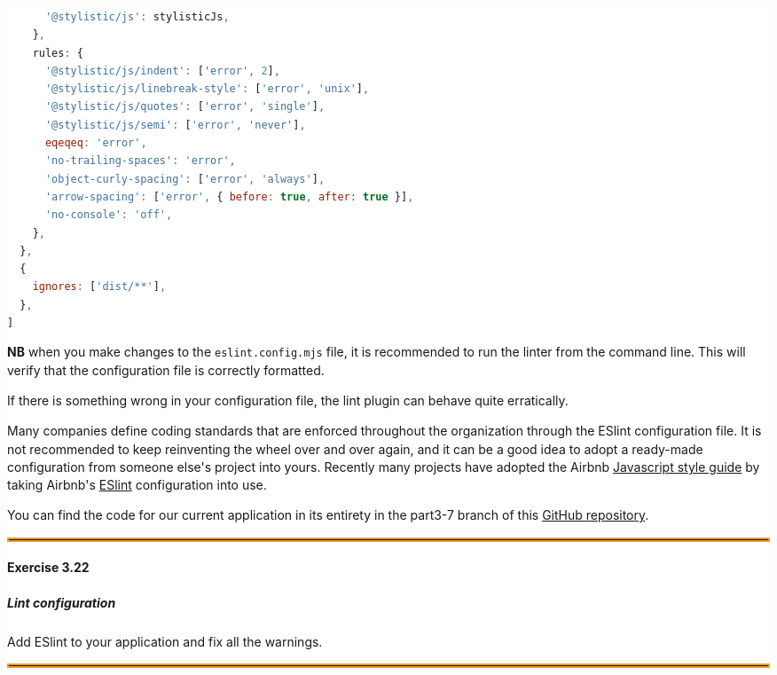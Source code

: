 ```js
      '@stylistic/js': stylisticJs,
    },
    rules: {
      '@stylistic/js/indent': ['error', 2],
      '@stylistic/js/linebreak-style': ['error', 'unix'],
      '@stylistic/js/quotes': ['error', 'single'],
      '@stylistic/js/semi': ['error', 'never'],
      eqeqeq: 'error',
      'no-trailing-spaces': 'error',
      'object-curly-spacing': ['error', 'always'],
      'arrow-spacing': ['error', { before: true, after: true }],
      'no-console': 'off',
    },
  },
  {
    ignores: ['dist/**'],
  },
]
```

__NB__ when you make changes to the `eslint.config.mjs` file, it is recommended to run the linter from the command line. This will verify that the configuration file is correctly formatted.

If there is something wrong in your configuration file, the lint plugin can behave quite erratically.

Many companies define coding standards that are enforced throughout the organization through the ESlint configuration file. It is not recommended to keep reinventing the wheel over and over again, and it can be a good idea to adopt a ready-made configuration from someone else's project into yours. Recently many projects have adopted the Airbnb [Javascript style guide](https://github.com/airbnb/javascript) by taking Airbnb's [ESlint](https://github.com/airbnb/javascript/tree/master/packages/eslint-config-airbnb) configuration into use.

You can find the code for our current application in its entirety in the part3-7 branch of this [GitHub repository](https://github.com/fullstack-hy2020/part3-notes-backend/tree/part3-7).

<hr style="border: 2px solid rgb(236, 158, 40);">

#### Exercise 3.22

##### Lint configuration

Add ESlint to your application and fix all the warnings.

<hr style="border: 2px solid rgb(236, 158, 40);">
